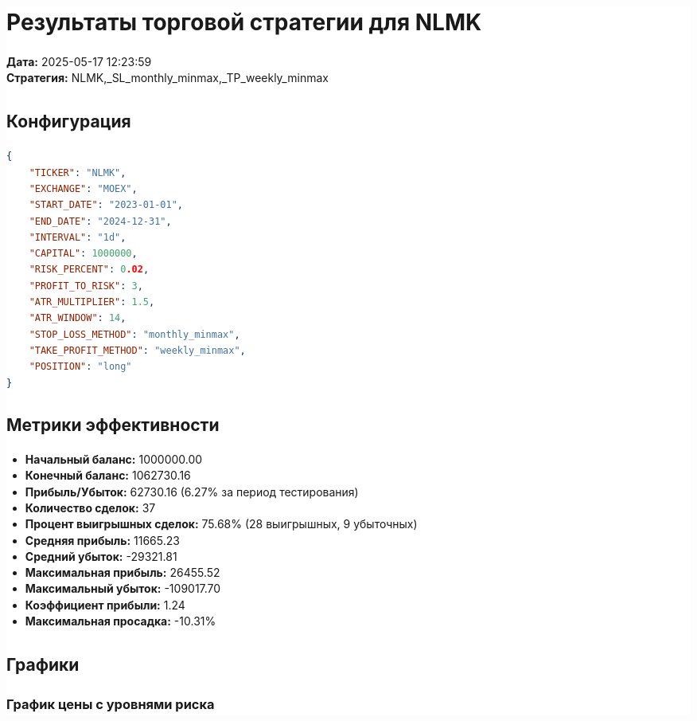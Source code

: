 # Результаты торговой стратегии для NLMK

**Дата:** 2025-05-17 12:23:59  
**Стратегия:** NLMK,_SL_monthly_minmax,_TP_weekly_minmax

## Конфигурация

```json
{
    "TICKER": "NLMK",
    "EXCHANGE": "MOEX",
    "START_DATE": "2023-01-01",
    "END_DATE": "2024-12-31",
    "INTERVAL": "1d",
    "CAPITAL": 1000000,
    "RISK_PERCENT": 0.02,
    "PROFIT_TO_RISK": 3,
    "ATR_MULTIPLIER": 1.5,
    "ATR_WINDOW": 14,
    "STOP_LOSS_METHOD": "monthly_minmax",
    "TAKE_PROFIT_METHOD": "weekly_minmax",
    "POSITION": "long"
}
```

## Метрики эффективности

- **Начальный баланс:** 1000000.00
- **Конечный баланс:** 1062730.16
- **Прибыль/Убыток:** 62730.16 (6.27% за период тестирования)
- **Количество сделок:** 37
- **Процент выигрышных сделок:** 75.68% (28 выигрышных, 9 убыточных)
- **Средняя прибыль:** 11665.23
- **Средний убыток:** -29321.81
- **Максимальная прибыль:** 26455.52
- **Максимальный убыток:** -109017.70
- **Коэффициент прибыли:** 1.24
- **Максимальная просадка:** -10.31%

## Графики

### График цены с уровнями риска
